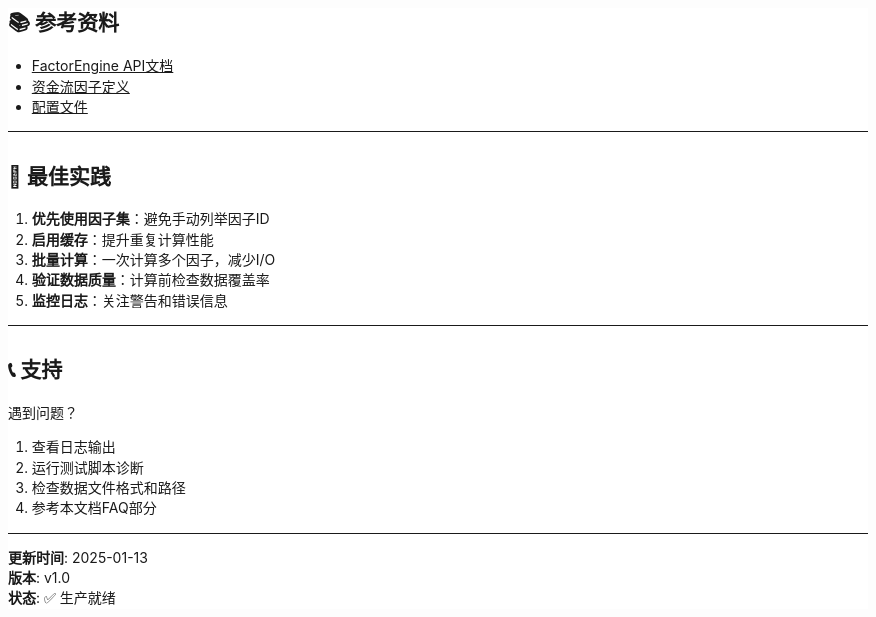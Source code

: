 
## 📚 参考资料

- [FactorEngine API文档](./FACTOR_ENGINE_DEPLOYMENT_GUIDE.md)
- [资金流因子定义](../factor_system/factor_engine/factors/money_flow/)
- [配置文件](../factor_system/config/enhanced_engine_config.yaml)

---

## 🎯 最佳实践

1. **优先使用因子集**：避免手动列举因子ID
2. **启用缓存**：提升重复计算性能
3. **批量计算**：一次计算多个因子，减少I/O
4. **验证数据质量**：计算前检查数据覆盖率
5. **监控日志**：关注警告和错误信息

---

## 📞 支持

遇到问题？

1. 查看日志输出
2. 运行测试脚本诊断
3. 检查数据文件格式和路径
4. 参考本文档FAQ部分

---

**更新时间**: 2025-01-13  
**版本**: v1.0  
**状态**: ✅ 生产就绪
